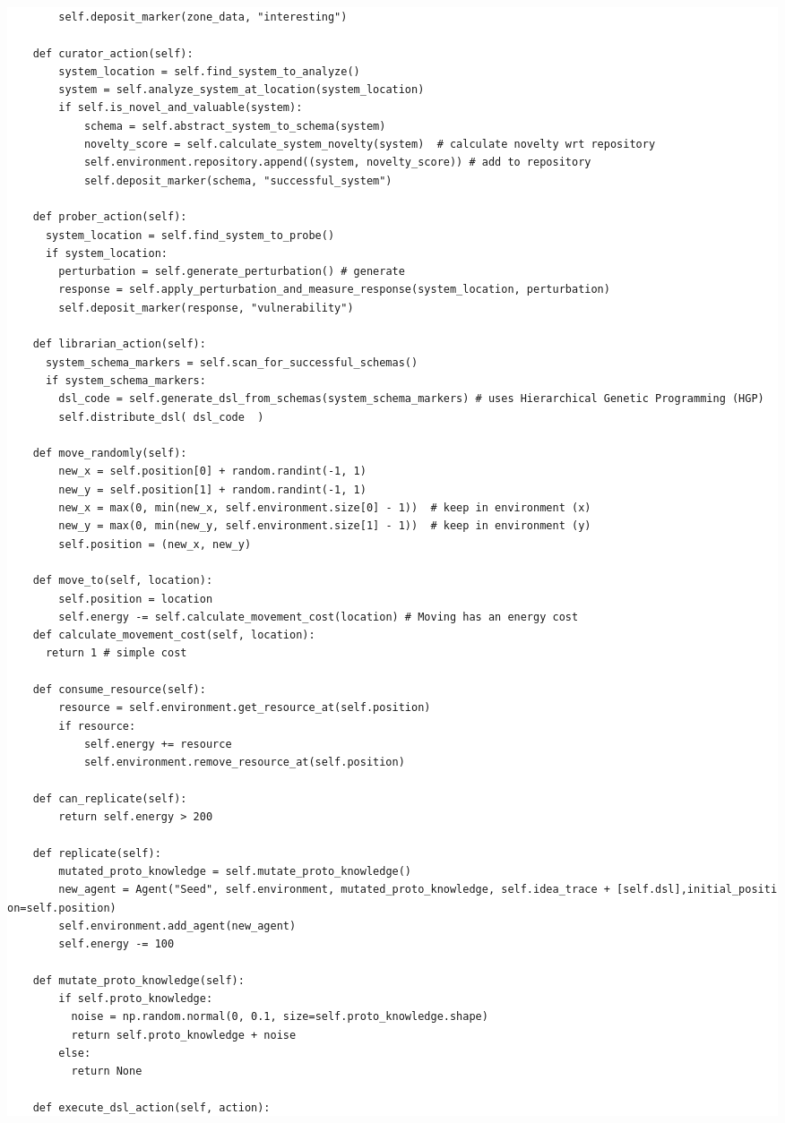 ```
        self.deposit_marker(zone_data, "interesting")

    def curator_action(self):
        system_location = self.find_system_to_analyze()
        system = self.analyze_system_at_location(system_location)
        if self.is_novel_and_valuable(system):
            schema = self.abstract_system_to_schema(system)
            novelty_score = self.calculate_system_novelty(system)  # calculate novelty wrt repository
            self.environment.repository.append((system, novelty_score)) # add to repository
            self.deposit_marker(schema, "successful_system")

    def prober_action(self):
      system_location = self.find_system_to_probe()
      if system_location:
        perturbation = self.generate_perturbation() # generate
        response = self.apply_perturbation_and_measure_response(system_location, perturbation)
        self.deposit_marker(response, "vulnerability")

    def librarian_action(self):
      system_schema_markers = self.scan_for_successful_schemas()
      if system_schema_markers:
        dsl_code = self.generate_dsl_from_schemas(system_schema_markers) # uses Hierarchical Genetic Programming (HGP)
        self.distribute_dsl( dsl_code  )

    def move_randomly(self):
        new_x = self.position[0] + random.randint(-1, 1)
        new_y = self.position[1] + random.randint(-1, 1)
        new_x = max(0, min(new_x, self.environment.size[0] - 1))  # keep in environment (x)
        new_y = max(0, min(new_y, self.environment.size[1] - 1))  # keep in environment (y)
        self.position = (new_x, new_y)

    def move_to(self, location):
        self.position = location
        self.energy -= self.calculate_movement_cost(location) # Moving has an energy cost
    def calculate_movement_cost(self, location):
      return 1 # simple cost

    def consume_resource(self):
        resource = self.environment.get_resource_at(self.position)
        if resource:
            self.energy += resource
            self.environment.remove_resource_at(self.position)

    def can_replicate(self):
        return self.energy > 200

    def replicate(self):
        mutated_proto_knowledge = self.mutate_proto_knowledge()
        new_agent = Agent("Seed", self.environment, mutated_proto_knowledge, self.idea_trace + [self.dsl],initial_position=self.position)
        self.environment.add_agent(new_agent)
        self.energy -= 100

    def mutate_proto_knowledge(self):
        if self.proto_knowledge:
          noise = np.random.normal(0, 0.1, size=self.proto_knowledge.shape)
          return self.proto_knowledge + noise
        else:
          return None

    def execute_dsl_action(self, action):
```
